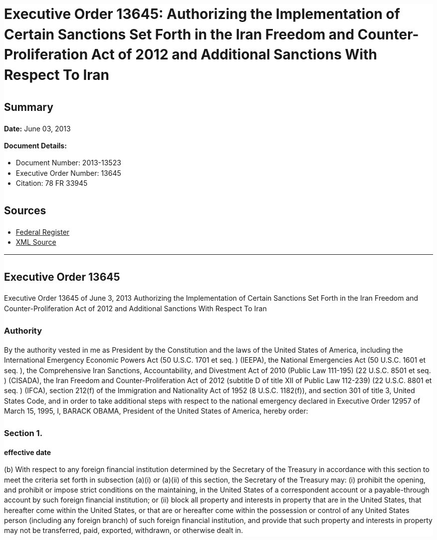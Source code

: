 # Executive Order 13645: Authorizing the Implementation of Certain Sanctions Set Forth in the Iran Freedom and Counter- Proliferation Act of 2012 and Additional Sanctions With Respect To Iran

## Summary

**Date:** June 03, 2013

**Document Details:**
- Document Number: 2013-13523
- Executive Order Number: 13645
- Citation: 78 FR 33945

## Sources
- [Federal Register](https://www.federalregister.gov/documents/2013/06/05/2013-13523/authorizing-the-implementation-of-certain-sanctions-set-forth-in-the-iran-freedom-and-counter-)
- [XML Source](https://www.federalregister.gov/documents/full_text/xml/2013/06/05/2013-13523.xml)

---

## Executive Order 13645

Executive Order 13645 of June 3, 2013
Authorizing the Implementation of Certain Sanctions Set Forth in the Iran Freedom and Counter-Proliferation Act of 2012 and Additional Sanctions With Respect To Iran
### Authority

By the authority vested in me as President by the Constitution and the laws of the United States of America, including the International Emergency Economic Powers Act (50 U.S.C. 1701 
et seq.
) (IEEPA), the National Emergencies Act (50 U.S.C. 1601 
et seq.
), the Comprehensive Iran Sanctions, Accountability, and Divestment Act of 2010 (Public Law 111-195) (22 U.S.C. 8501 
et seq.
) (CISADA), the Iran Freedom and Counter-Proliferation Act of 2012 (subtitle D of title XII of Public Law 112-239) (22 U.S.C. 8801 
et seq.
) (IFCA), section 212(f) of the Immigration and Nationality Act of 1952 (8 U.S.C. 1182(f)), and section 301 of title 3, United States Code, and in order to take additional steps with respect to the national emergency declared in Executive Order 12957 of March 15, 1995,
I, BARACK OBAMA, President of the United States of America, hereby order:
### Section 1.

**effective date**

(b) With respect to any foreign financial institution determined by the Secretary of the Treasury in accordance with this section to meet the criteria set forth in subsection (a)(i) or (a)(ii) of this section, the Secretary of the Treasury may:
    (i) prohibit the opening, and prohibit or impose strict conditions on the maintaining, in the United States of a correspondent account or a payable-through account by such foreign financial institution; or
    (ii) block all property and interests in property that are in the United States, that hereafter come within the United States, or that are or hereafter come within the possession or control of any United States person (including any foreign branch) of such foreign financial institution, and provide that such property and interests in property may not be transferred, paid, exported, withdrawn, or otherwise dealt in.
